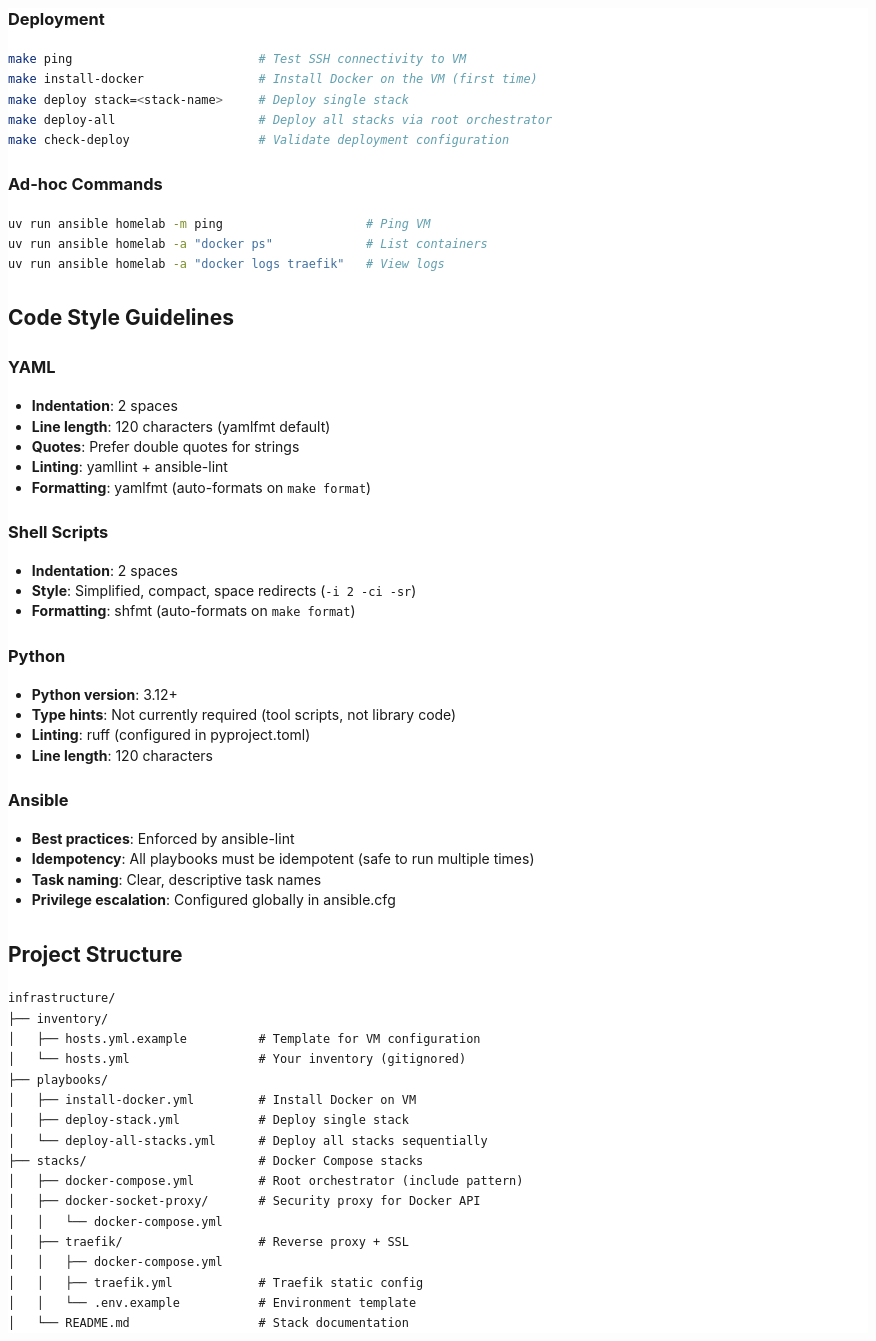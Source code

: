 ### Deployment
```bash
make ping                          # Test SSH connectivity to VM
make install-docker                # Install Docker on the VM (first time)
make deploy stack=<stack-name>     # Deploy single stack
make deploy-all                    # Deploy all stacks via root orchestrator
make check-deploy                  # Validate deployment configuration
```

### Ad-hoc Commands
```bash
uv run ansible homelab -m ping                    # Ping VM
uv run ansible homelab -a "docker ps"             # List containers
uv run ansible homelab -a "docker logs traefik"   # View logs
```

## Code Style Guidelines

### YAML
- **Indentation**: 2 spaces
- **Line length**: 120 characters (yamlfmt default)
- **Quotes**: Prefer double quotes for strings
- **Linting**: yamllint + ansible-lint
- **Formatting**: yamlfmt (auto-formats on `make format`)

### Shell Scripts
- **Indentation**: 2 spaces
- **Style**: Simplified, compact, space redirects (`-i 2 -ci -sr`)
- **Formatting**: shfmt (auto-formats on `make format`)

### Python
- **Python version**: 3.12+
- **Type hints**: Not currently required (tool scripts, not library code)
- **Linting**: ruff (configured in pyproject.toml)
- **Line length**: 120 characters

### Ansible
- **Best practices**: Enforced by ansible-lint
- **Idempotency**: All playbooks must be idempotent (safe to run multiple times)
- **Task naming**: Clear, descriptive task names
- **Privilege escalation**: Configured globally in ansible.cfg

## Project Structure

```
infrastructure/
├── inventory/
│   ├── hosts.yml.example          # Template for VM configuration
│   └── hosts.yml                  # Your inventory (gitignored)
├── playbooks/
│   ├── install-docker.yml         # Install Docker on VM
│   ├── deploy-stack.yml           # Deploy single stack
│   └── deploy-all-stacks.yml      # Deploy all stacks sequentially
├── stacks/                        # Docker Compose stacks
│   ├── docker-compose.yml         # Root orchestrator (include pattern)
│   ├── docker-socket-proxy/       # Security proxy for Docker API
│   │   └── docker-compose.yml
│   ├── traefik/                   # Reverse proxy + SSL
│   │   ├── docker-compose.yml
│   │   ├── traefik.yml            # Traefik static config
│   │   └── .env.example           # Environment template
│   └── README.md                  # Stack documentation
```